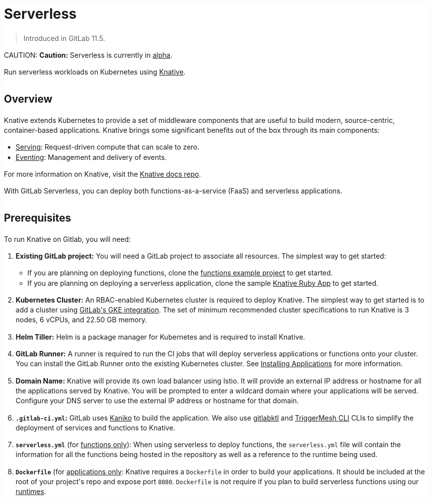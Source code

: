 # Serverless

> Introduced in GitLab 11.5.

CAUTION: **Caution:**
Serverless is currently in [alpha](https://about.gitlab.com/handbook/product/#alpha).

Run serverless workloads on Kubernetes using [Knative](https://cloud.google.com/knative/).

## Overview

Knative extends Kubernetes to provide a set of middleware components that are useful to build modern, source-centric, container-based applications. Knative brings some significant benefits out of the box through its main components:

- [Serving](https://github.com/knative/serving): Request-driven compute that can scale to zero.
- [Eventing](https://github.com/knative/eventing): Management and delivery of events.

For more information on Knative, visit the [Knative docs repo](https://github.com/knative/docs).

With GitLab Serverless, you can deploy both functions-as-a-service (FaaS) and serverless applications.

## Prerequisites

To run Knative on Gitlab, you will need:

1. **Existing GitLab project:** You will need a GitLab project to associate all resources. The simplest way to get started:

   - If you are planning on deploying functions, clone the [functions example project](https://gitlab.com/knative-examples/functions) to get started.
   - If you are planning on deploying a serverless application, clone the sample [Knative Ruby App](https://gitlab.com/knative-examples/knative-ruby-app) to get started.

1. **Kubernetes Cluster:** An RBAC-enabled Kubernetes cluster is required to deploy Knative.
   The simplest way to get started is to add a cluster using [GitLab's GKE integration](../index.md#adding-and-creating-a-new-gke-cluster-via-gitlab).
   The set of minimum recommended cluster specifications to run Knative is 3 nodes, 6 vCPUs, and 22.50 GB memory.
1. **Helm Tiller:** Helm is a package manager for Kubernetes and is required to install
   Knative.
1. **GitLab Runner:** A runner is required to run the CI jobs that will deploy serverless
   applications or functions onto your cluster. You can install the GitLab Runner
   onto the existing Kubernetes cluster. See [Installing Applications](../index.md#installing-applications) for more information.
1. **Domain Name:** Knative will provide its own load balancer using Istio. It will provide an
   external IP address or hostname for all the applications served by Knative. You will be prompted to enter a
   wildcard domain where your applications will be served. Configure your DNS server to use the
   external IP address or hostname for that domain.
1. **`.gitlab-ci.yml`:** GitLab uses [Kaniko](https://github.com/GoogleContainerTools/kaniko)
   to build the application. We also use [gitlabktl](https://gitlab.com/gitlab-org/gitlabktl)
   and [TriggerMesh CLI](https://github.com/triggermesh/tm) CLIs to simplify the
   deployment of services and functions to Knative.
1. **`serverless.yml`** (for [functions only](#deploying-functions)): When using serverless to deploy functions, the `serverless.yml` file
   will contain the information for all the functions being hosted in the repository as well as a reference to the
   runtime being used.
1. **`Dockerfile`** (for [applications only](#deploying-serverless-applications): Knative requires a
   `Dockerfile` in order to build your applications. It should be included at the root of your
   project's repo and expose port `8080`. `Dockerfile` is not require if you plan to build serverless functions
   using our [runtimes](https://gitlab.com/gitlab-org/serverless/runtimes).